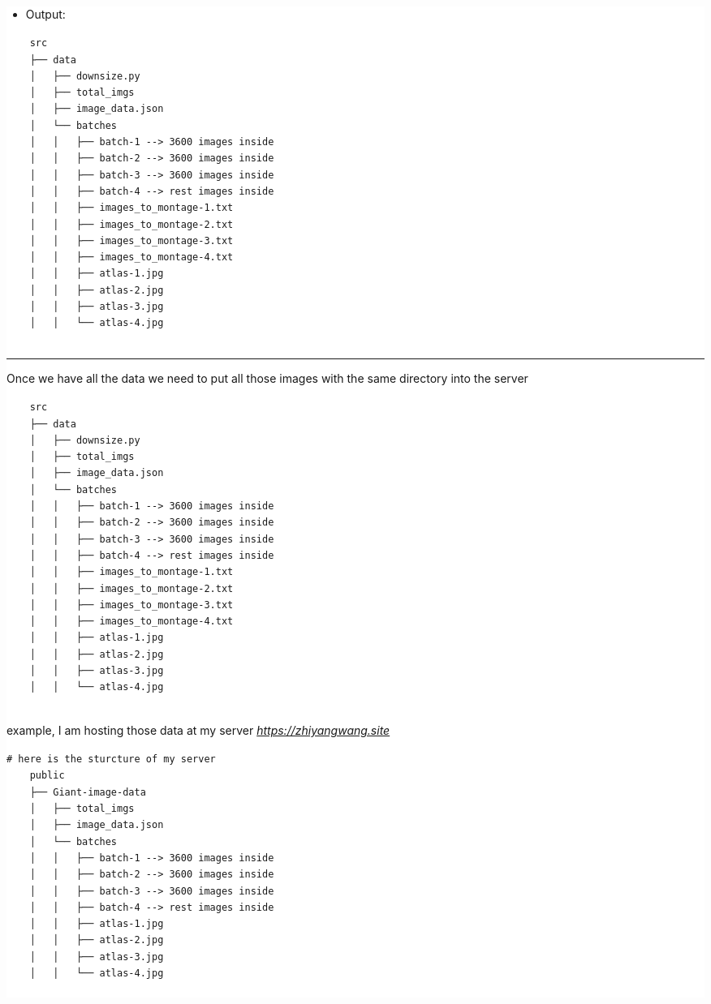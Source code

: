 - Output:
```
    src
    ├── data
    │   ├── downsize.py
    │   ├── total_imgs
    │   ├── image_data.json
    │   └── batches
    │   │   ├── batch-1 --> 3600 images inside 
    │   │   ├── batch-2 --> 3600 images inside 
    │   │   ├── batch-3 --> 3600 images inside
    │   │   ├── batch-4 --> rest images inside
    │   │   ├── images_to_montage-1.txt
    │   │   ├── images_to_montage-2.txt
    │   │   ├── images_to_montage-3.txt
    │   │   ├── images_to_montage-4.txt
    │   │   ├── atlas-1.jpg
    │   │   ├── atlas-2.jpg
    │   │   ├── atlas-3.jpg
    │   │   └── atlas-4.jpg  
    
```

----------------------------------------------------------------

Once we have all the data we need to put all those images with the same directory into the server

```
    src
    ├── data
    │   ├── downsize.py
    │   ├── total_imgs
    │   ├── image_data.json
    │   └── batches
    │   │   ├── batch-1 --> 3600 images inside 
    │   │   ├── batch-2 --> 3600 images inside 
    │   │   ├── batch-3 --> 3600 images inside
    │   │   ├── batch-4 --> rest images inside
    │   │   ├── images_to_montage-1.txt
    │   │   ├── images_to_montage-2.txt
    │   │   ├── images_to_montage-3.txt
    │   │   ├── images_to_montage-4.txt
    │   │   ├── atlas-1.jpg
    │   │   ├── atlas-2.jpg
    │   │   ├── atlas-3.jpg
    │   │   └── atlas-4.jpg  
    
```

example, I am hosting those data at my server <em>https://zhiyangwang.site</em>
```
# here is the sturcture of my server
    public
    ├── Giant-image-data
    │   ├── total_imgs
    │   ├── image_data.json
    │   └── batches
    │   │   ├── batch-1 --> 3600 images inside 
    │   │   ├── batch-2 --> 3600 images inside 
    │   │   ├── batch-3 --> 3600 images inside
    │   │   ├── batch-4 --> rest images inside
    │   │   ├── atlas-1.jpg
    │   │   ├── atlas-2.jpg
    │   │   ├── atlas-3.jpg
    │   │   └── atlas-4.jpg  
    
```